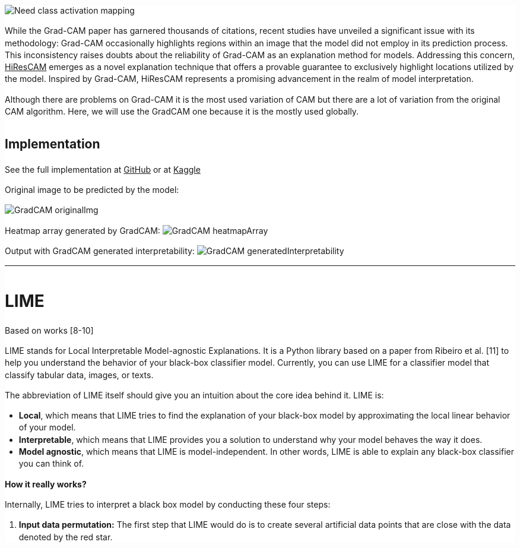 ![Need class activation mapping](https://i.imgur.com/fMV2Q3M.png)

While the Grad-CAM paper has garnered thousands of citations, recent studies have unveiled a significant issue with its methodology: Grad-CAM occasionally highlights regions within an image that the model did not employ in its prediction process. This inconsistency raises doubts about the reliability of Grad-CAM as an explanation method for models. Addressing this concern, [HiResCAM](https://arxiv.org/abs/2011.08891) emerges as a novel explanation technique that offers a provable guarantee to exclusively highlight locations utilized by the model. Inspired by Grad-CAM, HiResCAM represents a promising advancement in the realm of model interpretation.

Although there are problems on Grad-CAM it is the most used variation of CAM but there are a lot of variation from the original CAM algorithm. Here, we will use the GradCAM one because it is the mostly used globally.

## Implementation

See the full implementation at [GitHub](https://github.com/franciscomesquitaAI/CNN-Interpretation/blob/main/cnn-interpretation-gradcam.ipynb) or at [Kaggle](https://www.kaggle.com/code/franciscomesquita/cnn-interpretation-gradcam)

Original image to be predicted by the model:

![GradCAM originalImg](https://i.imgur.com/hzbEYgk.jpeg)

Heatmap array generated by GradCAM:
![GradCAM heatmapArray](https://i.imgur.com/PMdUYsw.png)

Output with GradCAM generated interpretability:
![GradCAM generatedInterpretability](https://i.imgur.com/yBNHz8N.png)

---
# LIME

Based on works \[8-10]

LIME stands for Local Interpretable Model-agnostic Explanations. It is a Python library based on a paper from Ribeiro et al. \[11] to help you understand the behavior of your black-box classifier model. Currently, you can use LIME for a classifier model that classify tabular data, images, or texts.

The abbreviation of LIME itself should give you an intuition about the core idea behind it. LIME is:
- **Local**, which means that LIME tries to find the explanation of your black-box model by approximating the local linear behavior of your model.
- **Interpretable**, which means that LIME provides you a solution to understand why your model behaves the way it does.
- **Model agnostic**, which means that LIME is model-independent. In other words, LIME is able to explain any black-box classifier you can think of.

**How it really works?**

Internally, LIME tries to interpret a black box model by conducting these four steps:

1. **Input data permutation:** The first step that LIME would do is to create several artificial data points that are close with the data denoted by the red star.
